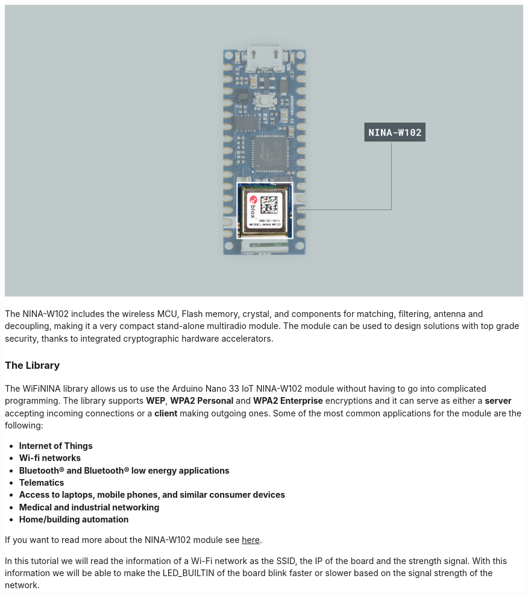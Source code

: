 ![The NINA-W102 module.](./assets/nano33IOT_04_sensor.png)

The NINA-W102 includes the wireless MCU, Flash memory, crystal, and components for matching, filtering, antenna and decoupling, making it a very compact stand-alone multiradio module. The module can be used to design solutions with top grade security, thanks to integrated cryptographic hardware accelerators.


### The Library
The WiFiNINA library allows us to use the Arduino Nano 33 IoT NINA-W102 module without having to go into complicated programming. The library supports **WEP**, **WPA2 Personal** and **WPA2 Enterprise** encryptions and it can serve as either a **server** accepting incoming connections or a **client** making outgoing ones. Some of the most common applications for the module are the following:

- **Internet of Things**
- **Wi-fi networks**
- **Bluetooth® and Bluetooth® low energy applications**
- **Telematics**
- **Access to laptops, mobile phones, and similar consumer devices**
- **Medical and industrial networking**
- **Home/building automation**

If you want to read more about the NINA-W102 module see <a href="https://content.arduino.cc/assets/Arduino_NINA-W10_DataSheet_%28UBX-17065507%29.pdf" target="_blank">here</a>.

In this tutorial we will read the information of a Wi-Fi network as the SSID, the IP of the board and the strength signal. With this information we will be able to make the LED_BUILTIN of the board blink faster or slower based on the signal strength of the network.
